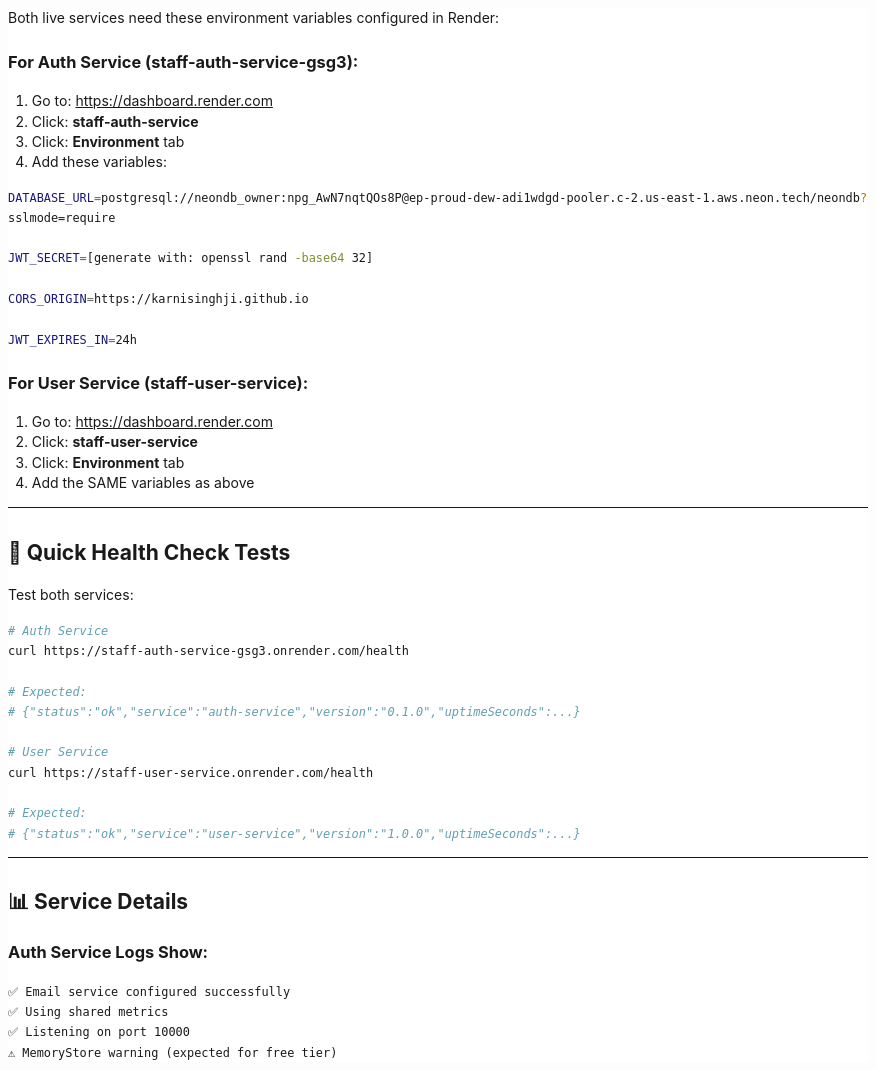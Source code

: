 Both live services need these environment variables configured in Render:

### For Auth Service (staff-auth-service-gsg3):

1. Go to: https://dashboard.render.com
2. Click: **staff-auth-service**
3. Click: **Environment** tab
4. Add these variables:

```bash
DATABASE_URL=postgresql://neondb_owner:npg_AwN7nqtQOs8P@ep-proud-dew-adi1wdgd-pooler.c-2.us-east-1.aws.neon.tech/neondb?sslmode=require

JWT_SECRET=[generate with: openssl rand -base64 32]

CORS_ORIGIN=https://karnisinghji.github.io

JWT_EXPIRES_IN=24h
```

### For User Service (staff-user-service):

1. Go to: https://dashboard.render.com
2. Click: **staff-user-service**
3. Click: **Environment** tab
4. Add the SAME variables as above

---

## 🧪 Quick Health Check Tests

Test both services:

```bash
# Auth Service
curl https://staff-auth-service-gsg3.onrender.com/health

# Expected:
# {"status":"ok","service":"auth-service","version":"0.1.0","uptimeSeconds":...}

# User Service
curl https://staff-user-service.onrender.com/health

# Expected:
# {"status":"ok","service":"user-service","version":"1.0.0","uptimeSeconds":...}
```

---

## 📊 Service Details

### Auth Service Logs Show:
```
✅ Email service configured successfully
✅ Using shared metrics
✅ Listening on port 10000
⚠️ MemoryStore warning (expected for free tier)
```
